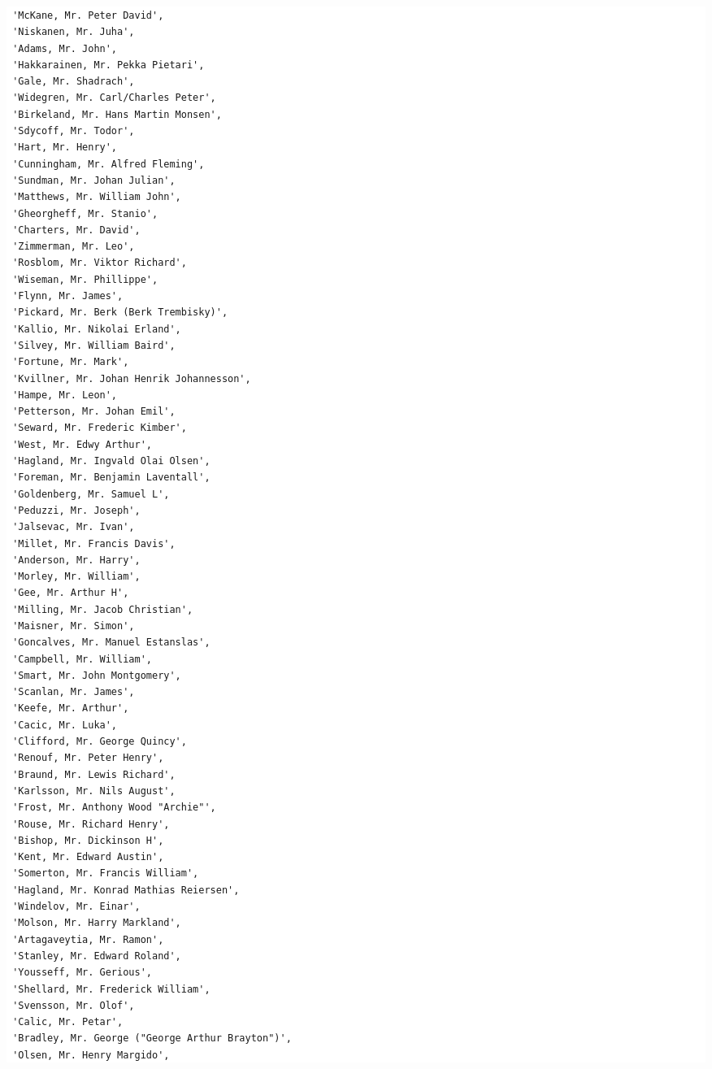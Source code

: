      'McKane, Mr. Peter David',
     'Niskanen, Mr. Juha',
     'Adams, Mr. John',
     'Hakkarainen, Mr. Pekka Pietari',
     'Gale, Mr. Shadrach',
     'Widegren, Mr. Carl/Charles Peter',
     'Birkeland, Mr. Hans Martin Monsen',
     'Sdycoff, Mr. Todor',
     'Hart, Mr. Henry',
     'Cunningham, Mr. Alfred Fleming',
     'Sundman, Mr. Johan Julian',
     'Matthews, Mr. William John',
     'Gheorgheff, Mr. Stanio',
     'Charters, Mr. David',
     'Zimmerman, Mr. Leo',
     'Rosblom, Mr. Viktor Richard',
     'Wiseman, Mr. Phillippe',
     'Flynn, Mr. James',
     'Pickard, Mr. Berk (Berk Trembisky)',
     'Kallio, Mr. Nikolai Erland',
     'Silvey, Mr. William Baird',
     'Fortune, Mr. Mark',
     'Kvillner, Mr. Johan Henrik Johannesson',
     'Hampe, Mr. Leon',
     'Petterson, Mr. Johan Emil',
     'Seward, Mr. Frederic Kimber',
     'West, Mr. Edwy Arthur',
     'Hagland, Mr. Ingvald Olai Olsen',
     'Foreman, Mr. Benjamin Laventall',
     'Goldenberg, Mr. Samuel L',
     'Peduzzi, Mr. Joseph',
     'Jalsevac, Mr. Ivan',
     'Millet, Mr. Francis Davis',
     'Anderson, Mr. Harry',
     'Morley, Mr. William',
     'Gee, Mr. Arthur H',
     'Milling, Mr. Jacob Christian',
     'Maisner, Mr. Simon',
     'Goncalves, Mr. Manuel Estanslas',
     'Campbell, Mr. William',
     'Smart, Mr. John Montgomery',
     'Scanlan, Mr. James',
     'Keefe, Mr. Arthur',
     'Cacic, Mr. Luka',
     'Clifford, Mr. George Quincy',
     'Renouf, Mr. Peter Henry',
     'Braund, Mr. Lewis Richard',
     'Karlsson, Mr. Nils August',
     'Frost, Mr. Anthony Wood "Archie"',
     'Rouse, Mr. Richard Henry',
     'Bishop, Mr. Dickinson H',
     'Kent, Mr. Edward Austin',
     'Somerton, Mr. Francis William',
     'Hagland, Mr. Konrad Mathias Reiersen',
     'Windelov, Mr. Einar',
     'Molson, Mr. Harry Markland',
     'Artagaveytia, Mr. Ramon',
     'Stanley, Mr. Edward Roland',
     'Yousseff, Mr. Gerious',
     'Shellard, Mr. Frederick William',
     'Svensson, Mr. Olof',
     'Calic, Mr. Petar',
     'Bradley, Mr. George ("George Arthur Brayton")',
     'Olsen, Mr. Henry Margido',